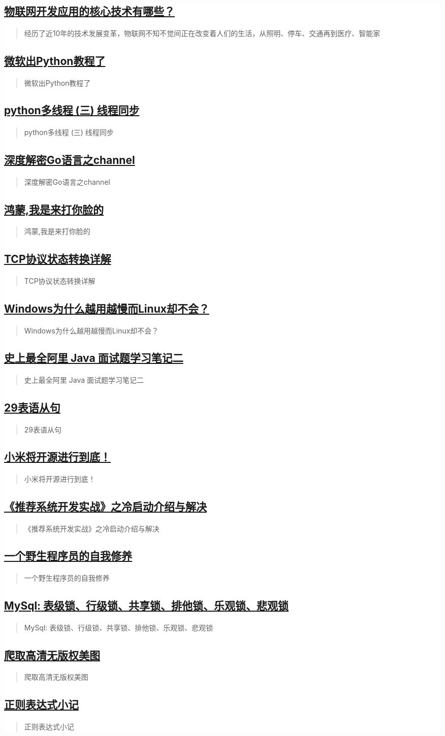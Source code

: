  ## [物联网开发应用的核心技术有哪些？](http://iot.51cto.com/art/201908/601405.htm)
 > 经历了近10年的技术发展变革，物联网不知不觉间正在改变着人们的生活，从照明、停车、交通再到医疗、智能家
 ## [微软出Python教程了](https://blog.csdn.net/cainiao_python/article/details/97590079)
 > 微软出Python教程了
 ## [python多线程 (三) 线程同步](https://blog.csdn.net/qq_41455420/article/details/98510767)
 > python多线程 (三) 线程同步
 ## [深度解密Go语言之channel](https://blog.csdn.net/qcrao/article/details/96935644)
 > 深度解密Go语言之channel
 ## [鸿蒙,我是来打你脸的](https://blog.csdn.net/weiqifa0/article/details/99023331)
 > 鸿蒙,我是来打你脸的
 ## [TCP协议状态转换详解](https://blog.csdn.net/aa1215018028/article/details/98492505)
 > TCP协议状态转换详解
 ## [Windows为什么越用越慢而Linux却不会？](https://blog.csdn.net/dog250/article/details/97290060)
 > Windows为什么越用越慢而Linux却不会？
 ## [史上最全阿里 Java 面试题学习笔记二](https://blog.csdn.net/hanruikai/article/details/98203410)
 > 史上最全阿里 Java 面试题学习笔记二
 ## [29表语从句](https://blog.csdn.net/silentwolfyh/article/details/97751540)
 > 29表语从句
 ## [小米将开源进行到底！](https://blog.csdn.net/csdnnews/article/details/97447390)
 > 小米将开源进行到底！
 ## [《推荐系统开发实战》之冷启动介绍与解决](https://blog.csdn.net/Gamer_gyt/article/details/96203152)
 > 《推荐系统开发实战》之冷启动介绍与解决
 ## [一个野生程序员的自我修养](https://blog.csdn.net/u012702547/article/details/99288677)
 > 一个野生程序员的自我修养
 ## [MySql: 表级锁、行级锁、共享锁、排他锁、乐观锁、悲观锁](https://blog.csdn.net/hanchao5272/article/details/98607314)
 > MySql: 表级锁、行级锁、共享锁、排他锁、乐观锁、悲观锁
 ## [爬取高清无版权美图](https://blog.csdn.net/luoluopan/article/details/99375290)
 > 爬取高清无版权美图
 ## [正则表达式小记](https://blog.csdn.net/cc18868876837/article/details/98772619)
 > 正则表达式小记